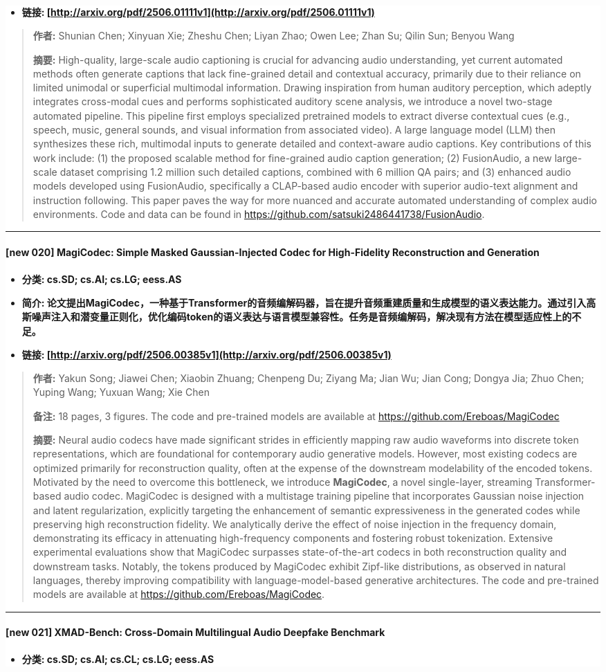 - **链接: [http://arxiv.org/pdf/2506.01111v1](http://arxiv.org/pdf/2506.01111v1)**

> **作者:** Shunian Chen; Xinyuan Xie; Zheshu Chen; Liyan Zhao; Owen Lee; Zhan Su; Qilin Sun; Benyou Wang
>
> **摘要:** High-quality, large-scale audio captioning is crucial for advancing audio understanding, yet current automated methods often generate captions that lack fine-grained detail and contextual accuracy, primarily due to their reliance on limited unimodal or superficial multimodal information. Drawing inspiration from human auditory perception, which adeptly integrates cross-modal cues and performs sophisticated auditory scene analysis, we introduce a novel two-stage automated pipeline. This pipeline first employs specialized pretrained models to extract diverse contextual cues (e.g., speech, music, general sounds, and visual information from associated video). A large language model (LLM) then synthesizes these rich, multimodal inputs to generate detailed and context-aware audio captions. Key contributions of this work include: (1) the proposed scalable method for fine-grained audio caption generation; (2) FusionAudio, a new large-scale dataset comprising 1.2 million such detailed captions, combined with 6 million QA pairs; and (3) enhanced audio models developed using FusionAudio, specifically a CLAP-based audio encoder with superior audio-text alignment and instruction following. This paper paves the way for more nuanced and accurate automated understanding of complex audio environments. Code and data can be found in https://github.com/satsuki2486441738/FusionAudio.
>
---
#### [new 020] MagiCodec: Simple Masked Gaussian-Injected Codec for High-Fidelity Reconstruction and Generation
- **分类: cs.SD; cs.AI; cs.LG; eess.AS**

- **简介: 论文提出MagiCodec，一种基于Transformer的音频编解码器，旨在提升音频重建质量和生成模型的语义表达能力。通过引入高斯噪声注入和潜变量正则化，优化编码token的语义表达与语言模型兼容性。任务是音频编解码，解决现有方法在模型适应性上的不足。**

- **链接: [http://arxiv.org/pdf/2506.00385v1](http://arxiv.org/pdf/2506.00385v1)**

> **作者:** Yakun Song; Jiawei Chen; Xiaobin Zhuang; Chenpeng Du; Ziyang Ma; Jian Wu; Jian Cong; Dongya Jia; Zhuo Chen; Yuping Wang; Yuxuan Wang; Xie Chen
>
> **备注:** 18 pages, 3 figures. The code and pre-trained models are available at https://github.com/Ereboas/MagiCodec
>
> **摘要:** Neural audio codecs have made significant strides in efficiently mapping raw audio waveforms into discrete token representations, which are foundational for contemporary audio generative models. However, most existing codecs are optimized primarily for reconstruction quality, often at the expense of the downstream modelability of the encoded tokens. Motivated by the need to overcome this bottleneck, we introduce $\textbf{MagiCodec}$, a novel single-layer, streaming Transformer-based audio codec. MagiCodec is designed with a multistage training pipeline that incorporates Gaussian noise injection and latent regularization, explicitly targeting the enhancement of semantic expressiveness in the generated codes while preserving high reconstruction fidelity. We analytically derive the effect of noise injection in the frequency domain, demonstrating its efficacy in attenuating high-frequency components and fostering robust tokenization. Extensive experimental evaluations show that MagiCodec surpasses state-of-the-art codecs in both reconstruction quality and downstream tasks. Notably, the tokens produced by MagiCodec exhibit Zipf-like distributions, as observed in natural languages, thereby improving compatibility with language-model-based generative architectures. The code and pre-trained models are available at https://github.com/Ereboas/MagiCodec.
>
---
#### [new 021] XMAD-Bench: Cross-Domain Multilingual Audio Deepfake Benchmark
- **分类: cs.SD; cs.AI; cs.CL; cs.LG; eess.AS**
